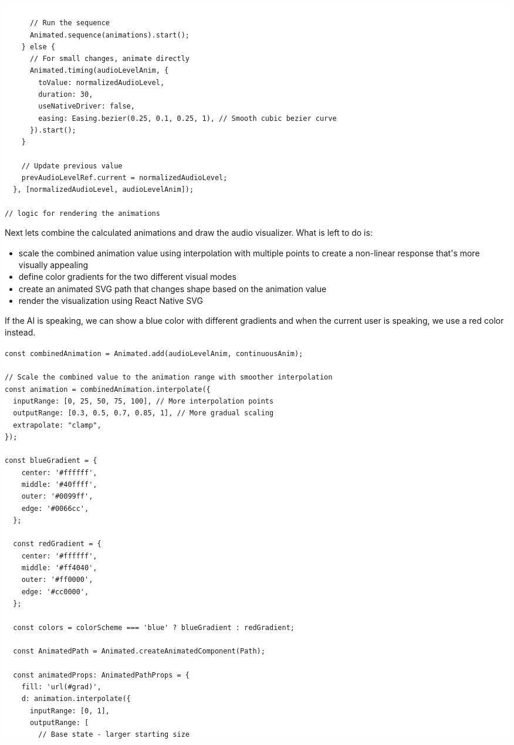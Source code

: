 ```tsx

      // Run the sequence
      Animated.sequence(animations).start();
    } else {
      // For small changes, animate directly
      Animated.timing(audioLevelAnim, {
        toValue: normalizedAudioLevel,
        duration: 30,
        useNativeDriver: false,
        easing: Easing.bezier(0.25, 0.1, 0.25, 1), // Smooth cubic bezier curve
      }).start();
    }

    // Update previous value
    prevAudioLevelRef.current = normalizedAudioLevel;
  }, [normalizedAudioLevel, audioLevelAnim]);

// logic for rendering the animations
```

Next lets combine the calculated animations and draw the audio visualizer. What is left to do is:

- scale the combined animation value using interpolation with multiple points to create a non-linear response that's more visually appealing
- define color gradients for the two different visual modes
- create an animated SVG path that changes shape based on the animation value
- render the visualization using React Native SVG

If the AI is speaking, we can show a blue color with different gradients and when the current user is speaking, we use a red color instead.

```tsx
const combinedAnimation = Animated.add(audioLevelAnim, continuousAnim);

// Scale the combined value to the animation range with smoother interpolation
const animation = combinedAnimation.interpolate({
  inputRange: [0, 25, 50, 75, 100], // More interpolation points
  outputRange: [0.3, 0.5, 0.7, 0.85, 1], // More gradual scaling
  extrapolate: "clamp",
});

const blueGradient = {
    center: '#ffffff',
    middle: '#40ffff',
    outer: '#0099ff',
    edge: '#0066cc',
  };

  const redGradient = {
    center: '#ffffff',
    middle: '#ff4040',
    outer: '#ff0000',
    edge: '#cc0000',
  };

  const colors = colorScheme === 'blue' ? blueGradient : redGradient;

  const AnimatedPath = Animated.createAnimatedComponent(Path);

  const animatedProps: AnimatedPathProps = {
    fill: 'url(#grad)',
    d: animation.interpolate({
      inputRange: [0, 1],
      outputRange: [
        // Base state - larger starting size
```
